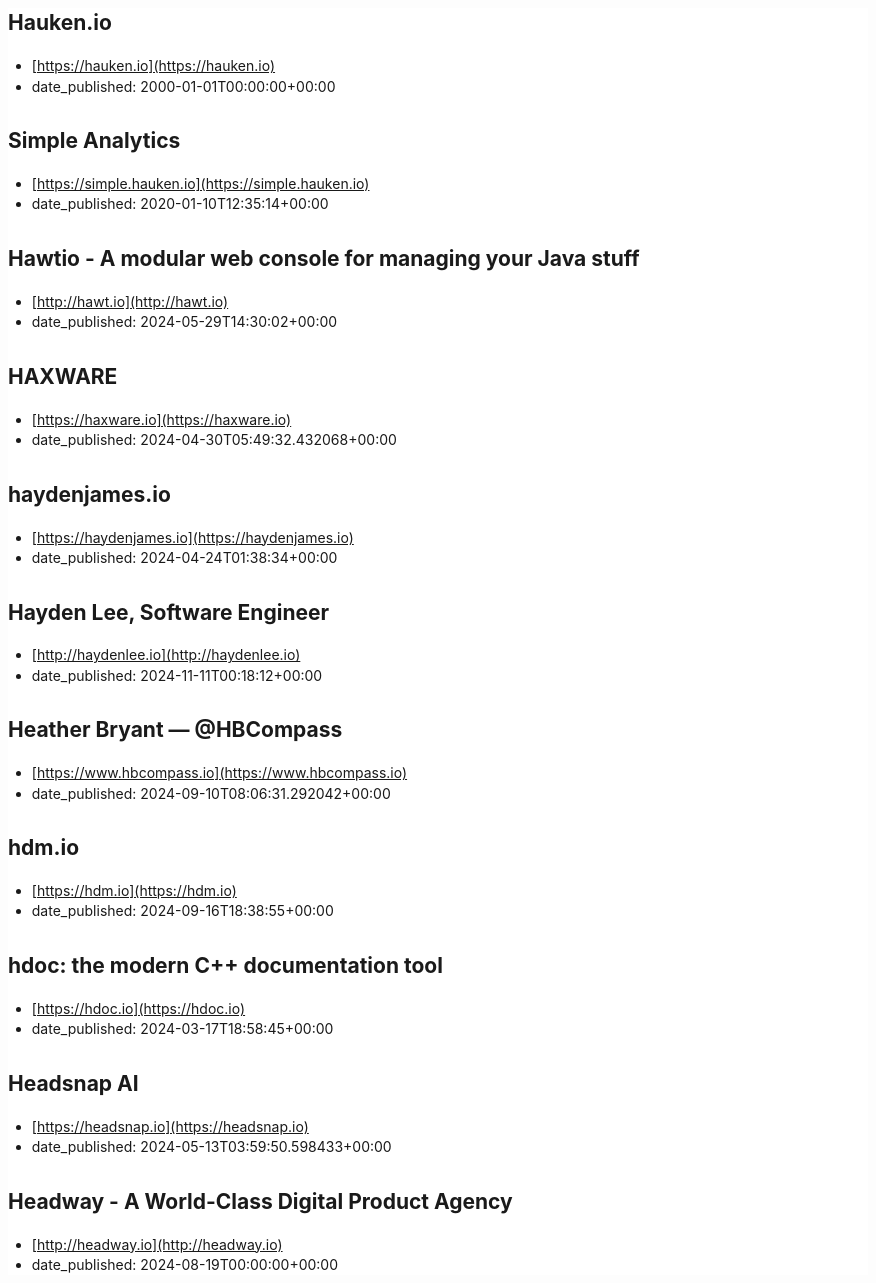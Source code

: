  ## Hauken.io
 - [https://hauken.io](https://hauken.io)
 - date_published: 2000-01-01T00:00:00+00:00

 ## Simple Analytics
 - [https://simple.hauken.io](https://simple.hauken.io)
 - date_published: 2020-01-10T12:35:14+00:00

 ## Hawtio - A modular web console for managing your Java stuff
 - [http://hawt.io](http://hawt.io)
 - date_published: 2024-05-29T14:30:02+00:00

 ## HAXWARE
 - [https://haxware.io](https://haxware.io)
 - date_published: 2024-04-30T05:49:32.432068+00:00

 ## haydenjames.io
 - [https://haydenjames.io](https://haydenjames.io)
 - date_published: 2024-04-24T01:38:34+00:00

 ## Hayden Lee, Software Engineer
 - [http://haydenlee.io](http://haydenlee.io)
 - date_published: 2024-11-11T00:18:12+00:00

 ## Heather Bryant — @HBCompass
 - [https://www.hbcompass.io](https://www.hbcompass.io)
 - date_published: 2024-09-10T08:06:31.292042+00:00

 ## hdm.io
 - [https://hdm.io](https://hdm.io)
 - date_published: 2024-09-16T18:38:55+00:00

 ## hdoc: the modern C++ documentation tool
 - [https://hdoc.io](https://hdoc.io)
 - date_published: 2024-03-17T18:58:45+00:00

 ## Headsnap AI
 - [https://headsnap.io](https://headsnap.io)
 - date_published: 2024-05-13T03:59:50.598433+00:00

 ## Headway - A World-Class Digital Product Agency
 - [http://headway.io](http://headway.io)
 - date_published: 2024-08-19T00:00:00+00:00
